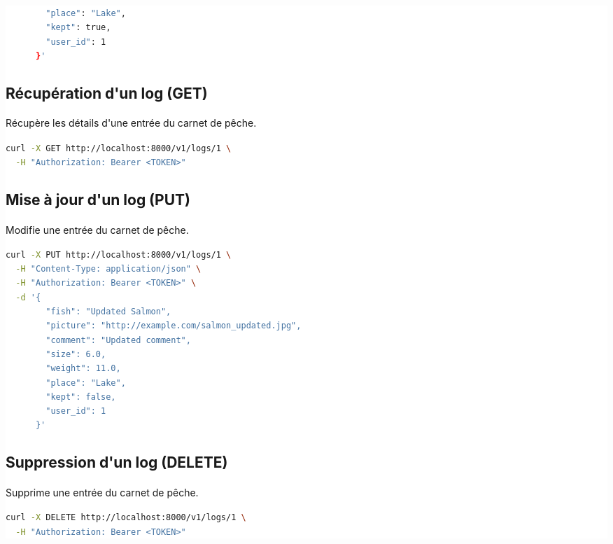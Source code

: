 ```bash
        "place": "Lake",
        "kept": true,
        "user_id": 1
      }'
```

## Récupération d'un log (GET)
Récupère les détails d'une entrée du carnet de pêche.
```bash
curl -X GET http://localhost:8000/v1/logs/1 \
  -H "Authorization: Bearer <TOKEN>"
```

## Mise à jour d'un log (PUT)
Modifie une entrée du carnet de pêche.
```bash
curl -X PUT http://localhost:8000/v1/logs/1 \
  -H "Content-Type: application/json" \
  -H "Authorization: Bearer <TOKEN>" \
  -d '{
        "fish": "Updated Salmon",
        "picture": "http://example.com/salmon_updated.jpg",
        "comment": "Updated comment",
        "size": 6.0,
        "weight": 11.0,
        "place": "Lake",
        "kept": false,
        "user_id": 1
      }'
```

## Suppression d'un log (DELETE)
Supprime une entrée du carnet de pêche.
```bash
curl -X DELETE http://localhost:8000/v1/logs/1 \
  -H "Authorization: Bearer <TOKEN>"
```
